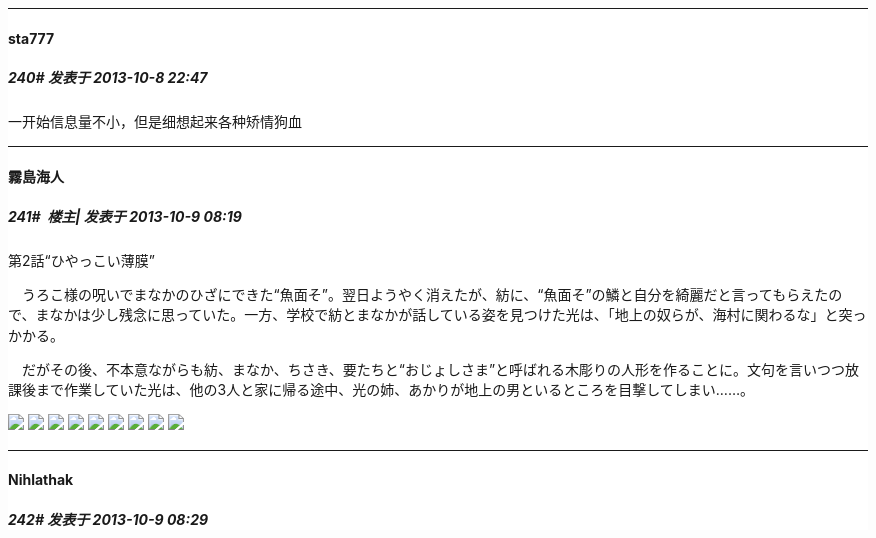 -----

####  sta777  
##### 240#       发表于 2013-10-8 22:47




一开始信息量不小，但是细想起来各种矫情狗血







-----

####  霧島海人  
##### 241#         楼主| 发表于 2013-10-9 08:19




第2話“ひやっこい薄膜”


　うろこ様の呪いでまなかのひざにできた“魚面そ”。翌日ようやく消えたが、紡に、“魚面そ”の鱗と自分を綺麗だと言ってもらえたので、まなかは少し残念に思っていた。一方、学校で紡とまなかが話している姿を見つけた光は、「地上の奴らが、海村に関わるな」と突っかかる。


　だがその後、不本意ながらも紡、まなか、ちさき、要たちと“おじょしさま”と呼ばれる木彫りの人形を作ることに。文句を言いつつ放課後まで作業していた光は、他の3人と家に帰る途中、光の姉、あかりが地上の男といるところを目撃してしまい……。

<img src="http://dengekionline.com/elem/000/000/729/729817/nagiasu02_01_cs1w1_1280x720.jpg" referrerpolicy="no-referrer">
<img src="http://dengekionline.com/elem/000/000/729/729818/nagiasu02_02_cs1w1_1280x720.jpg" referrerpolicy="no-referrer">
<img src="http://dengekionline.com/elem/000/000/729/729819/nagiasu02_03_cs1w1_1280x720.jpg" referrerpolicy="no-referrer">
<img src="http://dengekionline.com/elem/000/000/729/729820/nagiasu02_04_cs1w1_1280x720.jpg" referrerpolicy="no-referrer">
<img src="http://dengekionline.com/elem/000/000/729/729821/nagiasu02_05_cs1w1_1280x720.jpg" referrerpolicy="no-referrer">
<img src="http://dengekionline.com/elem/000/000/729/729822/nagiasu02_06_cs1w1_1280x720.jpg" referrerpolicy="no-referrer">
<img src="http://dengekionline.com/elem/000/000/729/729823/nagiasu02_07_cs1w1_1280x720.jpg" referrerpolicy="no-referrer">
<img src="http://dengekionline.com/elem/000/000/729/729824/nagiasu02_08_cs1w1_1280x720.jpg" referrerpolicy="no-referrer">
<img src="http://dengekionline.com/elem/000/000/729/729825/nagiasu02_09_cs1w1_1280x720.jpg" referrerpolicy="no-referrer">







-----

####  Nihlathak  
##### 242#       发表于 2013-10-9 08:29



